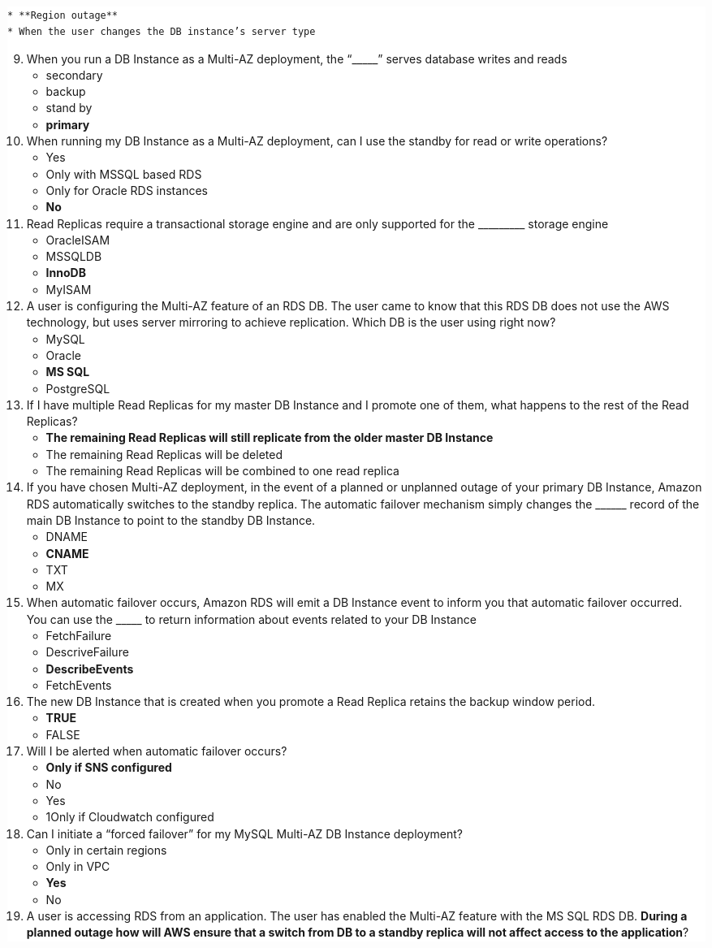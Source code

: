 	* **Region outage**
	* When the user changes the DB instance’s server type
9. When you run a DB Instance as a Multi-AZ deployment, the “_____” serves database writes and reads
	* secondary
	* backup
	* stand by
	* **primary**
10. When running my DB Instance as a Multi-AZ deployment, can I use the standby for read or write operations?
	* Yes
	* Only with MSSQL based RDS
	* Only for Oracle RDS instances
	* **No**
11. Read Replicas require a transactional storage engine and are only supported for the _________ storage engine
	* OracleISAM
	* MSSQLDB
	* **InnoDB**
	* MyISAM
12. A user is configuring the Multi-AZ feature of an RDS DB. The user came to know that this RDS DB does not use the AWS technology, but uses server mirroring to achieve replication. Which DB is the user using right now?
	* MySQL
	* Oracle
	* **MS SQL**
	* PostgreSQL
13. If I have multiple Read Replicas for my master DB Instance and I promote one of them, what happens to the rest of the Read Replicas?
	* **The remaining Read Replicas will still replicate from the older master DB Instance**
	* The remaining Read Replicas will be deleted
	* The remaining Read Replicas will be combined to one read replica
14. If you have chosen Multi-AZ deployment, in the event of a planned or unplanned outage of your primary DB Instance, Amazon RDS automatically switches to the standby replica. The automatic failover mechanism simply changes the ______ record of the main DB Instance to point to the standby DB Instance.
	* DNAME
	* **CNAME**
	* TXT
	* MX
15. When automatic failover occurs, Amazon RDS will emit a DB Instance event to inform you that automatic failover occurred. You can use the _____ to return information about events related to your DB Instance
	* FetchFailure
	* DescriveFailure
	* **DescribeEvents**
	* FetchEvents
16. The new DB Instance that is created when you promote a Read Replica retains the backup window period.
	* **TRUE**
	* FALSE
17. Will I be alerted when automatic failover occurs?
	* **Only if SNS configured**
	* No
	* Yes
	* 1Only if Cloudwatch configured
18. Can I initiate a “forced failover” for my MySQL Multi-AZ DB Instance deployment?
	* Only in certain regions
	* Only in VPC
	* **Yes**
	* No
19. A user is accessing RDS from an application. The user has enabled the Multi-AZ feature with the MS SQL RDS DB. **During a planned outage how will AWS ensure that a switch from DB to a standby replica will not affect access to the application**?